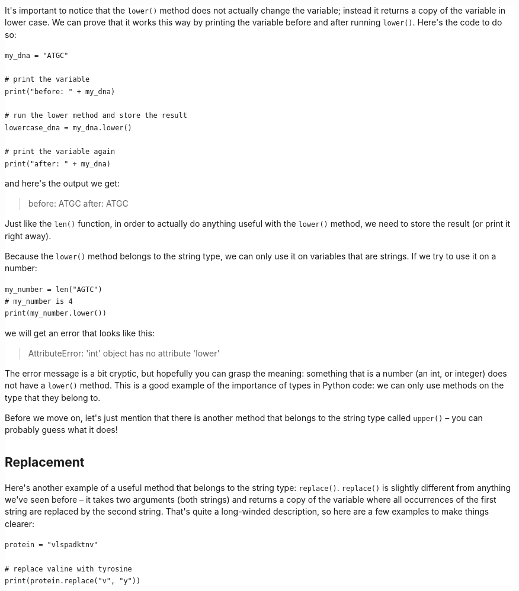 It's important to notice that the `lower()` method does not actually change the variable; instead it returns a copy of the variable in lower case. We can prove that it works this way by printing the variable before and after running `lower()`. Here's the code to do so:

    my_dna = "ATGC"
    
    # print the variable
    print("before: " + my_dna)

    # run the lower method and store the result
    lowercase_dna = my_dna.lower()
    
    # print the variable again
    print("after: " + my_dna)
    
and here's the output we get:

>before: ATGC 
>after: ATGC 

Just like the `len()` function, in order to actually do anything useful with the `lower()` method, we need to store the result (or print it right away).

Because the `lower()` method belongs to the string type, we can only use it on variables that are strings. If we try to use it on a number:

    my_number = len("AGTC")
    # my_number is 4
    print(my_number.lower())
    
we will get an error that looks like this:

>AttributeError: 'int' object has no attribute 'lower'

The error message is a bit cryptic, but hopefully you can grasp the meaning: something that is a number (an int, or integer) does not have a `lower()` method. This is a good example of the importance of types in Python code: we can only use methods on the type that they belong to.

Before we move on, let's just mention that there is another method that belongs to the string type called `upper()` – you can probably guess what it does! 

## Replacement

Here's another example of a useful method that belongs to the string type: `replace()`. `replace()` is slightly different from anything we've seen before – it takes two arguments (both strings) and returns a copy of the variable where all occurrences of the first string are replaced by the second string. That's quite a long-winded description, so here are a few examples to make things clearer:

    protein = "vlspadktnv"
    
    # replace valine with tyrosine
    print(protein.replace("v", "y"))
    